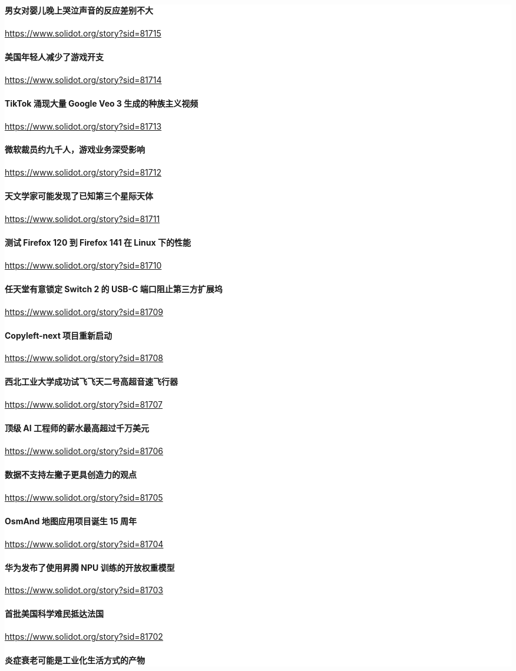 #### 男女对婴儿晚上哭泣声音的反应差别不大

<span style="color: blue!80!green"><https://www.solidot.org/story?sid=81715></span>

#### 美国年轻人减少了游戏开支

<span style="color: blue!80!green"><https://www.solidot.org/story?sid=81714></span>

#### TikTok 涌现大量 Google Veo 3 生成的种族主义视频

<span style="color: blue!80!green"><https://www.solidot.org/story?sid=81713></span>

#### 微软裁员约九千人，游戏业务深受影响

<span style="color: blue!80!green"><https://www.solidot.org/story?sid=81712></span>

#### 天文学家可能发现了已知第三个星际天体

<span style="color: blue!80!green"><https://www.solidot.org/story?sid=81711></span>

#### 测试 Firefox 120 到 Firefox 141 在 Linux 下的性能

<span style="color: blue!80!green"><https://www.solidot.org/story?sid=81710></span>

#### 任天堂有意锁定 Switch 2 的 USB-C 端口阻止第三方扩展坞

<span style="color: blue!80!green"><https://www.solidot.org/story?sid=81709></span>

#### Copyleft-next 项目重新启动

<span style="color: blue!80!green"><https://www.solidot.org/story?sid=81708></span>

#### 西北工业大学成功试飞飞天二号高超音速飞行器

<span style="color: blue!80!green"><https://www.solidot.org/story?sid=81707></span>

#### 顶级 AI 工程师的薪水最高超过千万美元

<span style="color: blue!80!green"><https://www.solidot.org/story?sid=81706></span>

#### 数据不支持左撇子更具创造力的观点

<span style="color: blue!80!green"><https://www.solidot.org/story?sid=81705></span>

#### OsmAnd 地图应用项目诞生 15 周年

<span style="color: blue!80!green"><https://www.solidot.org/story?sid=81704></span>

#### 华为发布了使用昇腾 NPU 训练的开放权重模型

<span style="color: blue!80!green"><https://www.solidot.org/story?sid=81703></span>

#### 首批美国科学难民抵达法国

<span style="color: blue!80!green"><https://www.solidot.org/story?sid=81702></span>

#### 炎症衰老可能是工业化生活方式的产物
